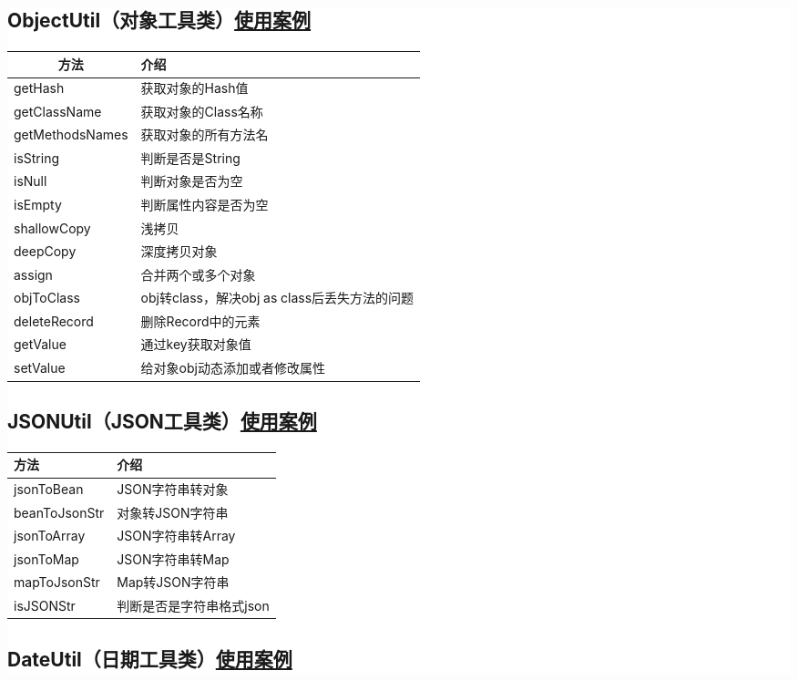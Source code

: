 ## ObjectUtil（对象工具类）[使用案例](https://gitee.com/tongyuyan/harmony-utils/blob/master/entry/src/main/ets/pages/utils/ObjectUtilPage.ets)

| 方法              | 介绍                               |
|-----------------|:---------------------------------|
| getHash         | 获取对象的Hash值                       |
| getClassName    | 获取对象的Class名称                     |
| getMethodsNames | 获取对象的所有方法名                       |
| isString        | 判断是否是String                      |
| isNull          | 判断对象是否为空                         |
| isEmpty         | 判断属性内容是否为空                       |
| shallowCopy     | 浅拷贝                              |
| deepCopy        | 深度拷贝对象                           |
| assign          | 合并两个或多个对象                        |
| objToClass      | obj转class，解决obj as class后丢失方法的问题 |
| deleteRecord    | 删除Record中的元素                     |
| getValue        | 通过key获取对象值                       |
| setValue        | 给对象obj动态添加或者修改属性                 |

## JSONUtil（JSON工具类）[使用案例](https://gitee.com/tongyuyan/harmony-utils/blob/master/entry/src/main/ets/pages/utils/JSONUtilPage.ets)

| 方法            | 介绍             |
|:--------------|:---------------|
| jsonToBean    | JSON字符串转对象     |
| beanToJsonStr | 对象转JSON字符串     |
| jsonToArray   | JSON字符串转Array  |
| jsonToMap     | JSON字符串转Map    |
| mapToJsonStr  | Map转JSON字符串    |
| isJSONStr     | 判断是否是字符串格式json |

## DateUtil（日期工具类）[使用案例](https://gitee.com/tongyuyan/harmony-utils/blob/master/entry/src/main/ets/pages/utils/DateUtilPage.ets)
